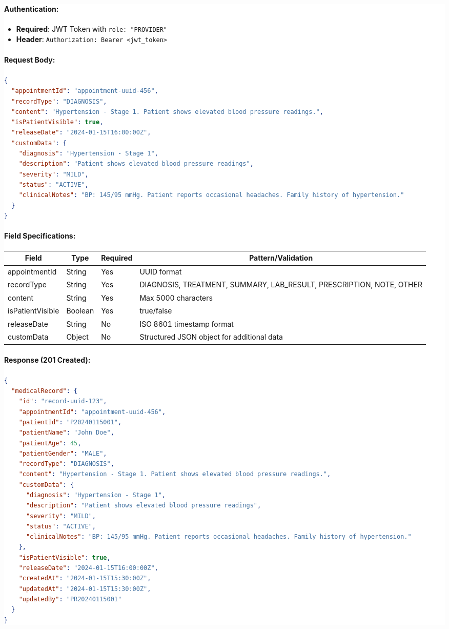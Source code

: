 #### **Authentication**:
- **Required**: JWT Token with `role: "PROVIDER"`
- **Header**: `Authorization: Bearer <jwt_token>`

#### **Request Body**:
```json
{
  "appointmentId": "appointment-uuid-456",
  "recordType": "DIAGNOSIS",
  "content": "Hypertension - Stage 1. Patient shows elevated blood pressure readings.",
  "isPatientVisible": true,
  "releaseDate": "2024-01-15T16:00:00Z",
  "customData": {
    "diagnosis": "Hypertension - Stage 1",
    "description": "Patient shows elevated blood pressure readings",
    "severity": "MILD",
    "status": "ACTIVE",
    "clinicalNotes": "BP: 145/95 mmHg. Patient reports occasional headaches. Family history of hypertension."
  }
}
```

#### **Field Specifications**:
| Field | Type | Required | Pattern/Validation |
|-------|------|----------|-------------------|
| appointmentId | String | Yes | UUID format |
| recordType | String | Yes | DIAGNOSIS, TREATMENT, SUMMARY, LAB_RESULT, PRESCRIPTION, NOTE, OTHER |
| content | String | Yes | Max 5000 characters |
| isPatientVisible | Boolean | Yes | true/false |
| releaseDate | String | No | ISO 8601 timestamp format |
| customData | Object | No | Structured JSON object for additional data |

#### **Response (201 Created)**:
```json
{
  "medicalRecord": {
    "id": "record-uuid-123",
    "appointmentId": "appointment-uuid-456",
    "patientId": "P20240115001",
    "patientName": "John Doe",
    "patientAge": 45,
    "patientGender": "MALE",
    "recordType": "DIAGNOSIS",
    "content": "Hypertension - Stage 1. Patient shows elevated blood pressure readings.",
    "customData": {
      "diagnosis": "Hypertension - Stage 1",
      "description": "Patient shows elevated blood pressure readings",
      "severity": "MILD",
      "status": "ACTIVE",
      "clinicalNotes": "BP: 145/95 mmHg. Patient reports occasional headaches. Family history of hypertension."
    },
    "isPatientVisible": true,
    "releaseDate": "2024-01-15T16:00:00Z",
    "createdAt": "2024-01-15T15:30:00Z",
    "updatedAt": "2024-01-15T15:30:00Z",
    "updatedBy": "PR20240115001"
  }
}
```